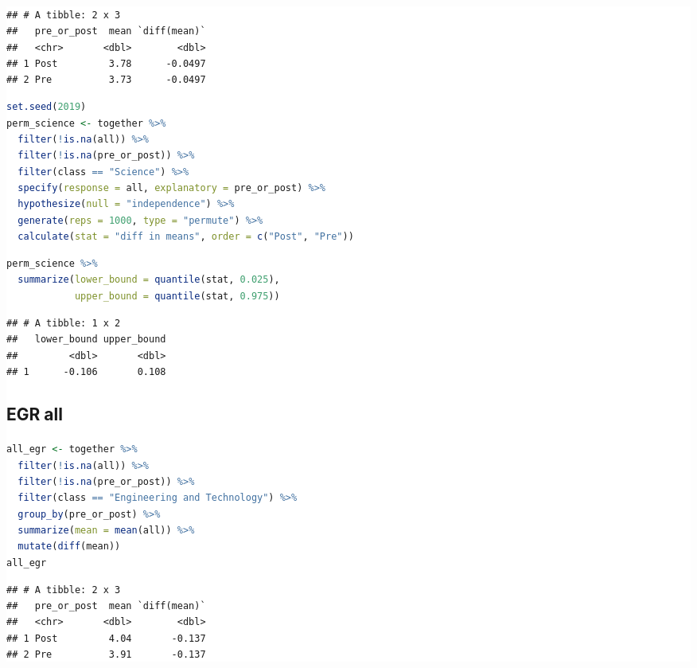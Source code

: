     ## # A tibble: 2 x 3
    ##   pre_or_post  mean `diff(mean)`
    ##   <chr>       <dbl>        <dbl>
    ## 1 Post         3.78      -0.0497
    ## 2 Pre          3.73      -0.0497

``` r
set.seed(2019)
perm_science <- together %>%
  filter(!is.na(all)) %>%
  filter(!is.na(pre_or_post)) %>%
  filter(class == "Science") %>%
  specify(response = all, explanatory = pre_or_post) %>%
  hypothesize(null = "independence") %>%
  generate(reps = 1000, type = "permute") %>%
  calculate(stat = "diff in means", order = c("Post", "Pre"))
```

``` r
perm_science %>%
  summarize(lower_bound = quantile(stat, 0.025),
            upper_bound = quantile(stat, 0.975))
```

    ## # A tibble: 1 x 2
    ##   lower_bound upper_bound
    ##         <dbl>       <dbl>
    ## 1      -0.106       0.108

## EGR all

``` r
all_egr <- together %>%
  filter(!is.na(all)) %>%
  filter(!is.na(pre_or_post)) %>%
  filter(class == "Engineering and Technology") %>%
  group_by(pre_or_post) %>%
  summarize(mean = mean(all)) %>%
  mutate(diff(mean))
all_egr
```

    ## # A tibble: 2 x 3
    ##   pre_or_post  mean `diff(mean)`
    ##   <chr>       <dbl>        <dbl>
    ## 1 Post         4.04       -0.137
    ## 2 Pre          3.91       -0.137
